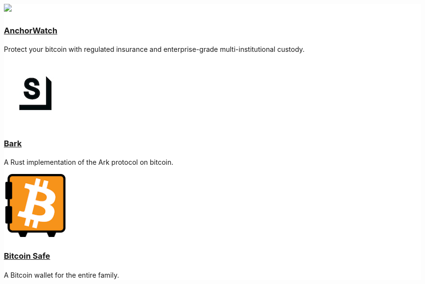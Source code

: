
<div class="project">
  <div class="project-logo">
  <a href="https://www.anchorwatch.com/" target="_blank">
    <img src="/img/case-studies-logos/anchorwatch-130.png" />
  </a>
  </div>
  <div class="tagline">
  <h3>
    <a href="https://www.anchorwatch.com/" target="_blank">AnchorWatch</a>
  </h3>
  <p>Protect your bitcoin with regulated insurance and enterprise-grade multi-institutional custody.</p>
  </div>
</div>


<div class="project">
  <div class="project-logo">
    <a href="https://codeberg.org/ark-bitcoin/bark/" target="_blank">
      <img src="/img/case-studies-logos/bark-130.png" />
    </a>
  </div>
  <div class="tagline">
    <h3>
      <a href="https://codeberg.org/ark-bitcoin/bark/" target="_blank">Bark</a>
    </h3>
    <p>A Rust implementation of the Ark protocol on bitcoin.</p>
  </div>
</div>


<div class="project">
  <div class="project-logo">
    <a href="https://github.com/andreasgriffin/bitcoin-safe" target="_blank">
      <img src="/img/case-studies-logos/bitcoin-safe-130.png" />
    </a>
  </div>
  <div class="tagline">
    <h3>
      <a href="https://github.com/andreasgriffin/bitcoin-safe" target="_blank">Bitcoin Safe</a>
    </h3>
    <p>A Bitcoin wallet for the entire family.</p>
  </div>
</div>
